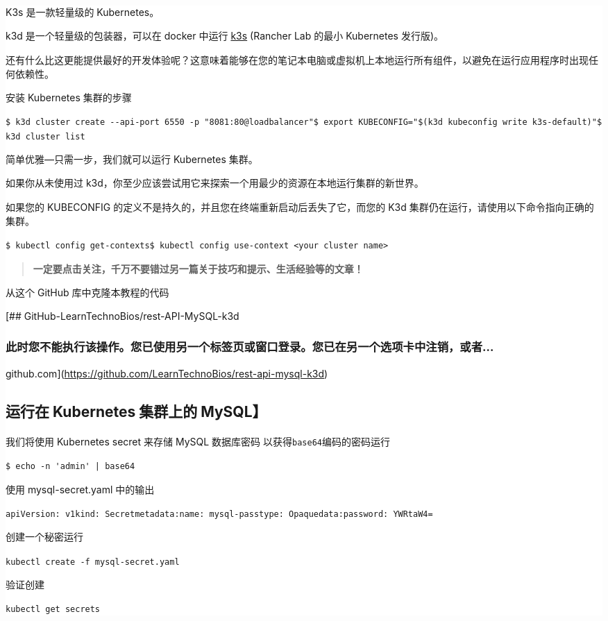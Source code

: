 K3s 是一款轻量级的 Kubernetes。

k3d 是一个轻量级的包装器，可以在 docker 中运行 [k3s](https://github.com/rancher/k3s) (Rancher Lab 的最小 Kubernetes 发行版)。

还有什么比这更能提供最好的开发体验呢？这意味着能够在您的笔记本电脑或虚拟机上本地运行所有组件，以避免在运行应用程序时出现任何依赖性。

安装 Kubernetes 集群的步骤

```
$ k3d cluster create --api-port 6550 -p "8081:80@loadbalancer"$ export KUBECONFIG="$(k3d kubeconfig write k3s-default)"$ k3d cluster list
```

简单优雅—只需一步，我们就可以运行 Kubernetes 集群。

如果你从未使用过 k3d，你至少应该尝试用它来探索一个用最少的资源在本地运行集群的新世界。

如果您的 KUBECONFIG 的定义不是持久的，并且您在终端重新启动后丢失了它，而您的 K3d 集群仍在运行，请使用以下命令指向正确的集群。

```
$ kubectl config get-contexts$ kubectl config use-context <your cluster name>
```

> **一定要点击关注，千万不要错过另一篇关于技巧和提示、生活经验等的文章！**

从这个 GitHub 库中克隆本教程的代码

[](https://github.com/LearnTechnoBios/rest-api-mysql-k3d) [## GitHub-LearnTechnoBios/rest-API-MySQL-k3d

### 此时您不能执行该操作。您已使用另一个标签页或窗口登录。您已在另一个选项卡中注销，或者…

github.com](https://github.com/LearnTechnoBios/rest-api-mysql-k3d) 

## **运行在 Kubernetes 集群上的 MySQL】**

我们将使用 Kubernetes secret 来存储 MySQL 数据库密码
以获得`base64`编码的密码运行

```
$ echo -n 'admin' | base64
```

使用 mysql-secret.yaml 中的输出

```
apiVersion: v1kind: Secretmetadata:name: mysql-passtype: Opaquedata:password: YWRtaW4=
```

创建一个秘密运行

```
kubectl create -f mysql-secret.yaml
```

验证创建

```
kubectl get secrets
```
